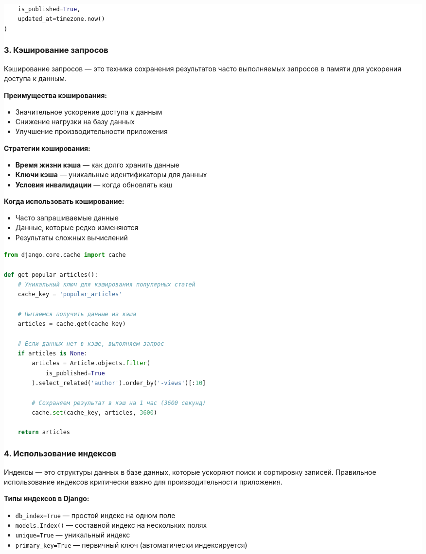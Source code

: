 ```python
    is_published=True,
    updated_at=timezone.now()
)
```

### 3. Кэширование запросов

Кэширование запросов — это техника сохранения результатов часто выполняемых запросов в памяти для ускорения доступа к данным.

**Преимущества кэширования:**
- Значительное ускорение доступа к данным
- Снижение нагрузки на базу данных
- Улучшение производительности приложения

**Стратегии кэширования:**
- **Время жизни кэша** — как долго хранить данные
- **Ключи кэша** — уникальные идентификаторы для данных
- **Условия инвалидации** — когда обновлять кэш

**Когда использовать кэширование:**
- Часто запрашиваемые данные
- Данные, которые редко изменяются
- Результаты сложных вычислений

```python
from django.core.cache import cache

def get_popular_articles():
    # Уникальный ключ для кэширования популярных статей
    cache_key = 'popular_articles'
    
    # Пытаемся получить данные из кэша
    articles = cache.get(cache_key)
    
    # Если данных нет в кэше, выполняем запрос
    if articles is None:
        articles = Article.objects.filter(
            is_published=True
        ).select_related('author').order_by('-views')[:10]
        
        # Сохраняем результат в кэш на 1 час (3600 секунд)
        cache.set(cache_key, articles, 3600)
    
    return articles
```

### 4. Использование индексов

Индексы — это структуры данных в базе данных, которые ускоряют поиск и сортировку записей. Правильное использование индексов критически важно для производительности приложения.

**Типы индексов в Django:**
- `db_index=True` — простой индекс на одном поле
- `models.Index()` — составной индекс на нескольких полях
- `unique=True` — уникальный индекс
- `primary_key=True` — первичный ключ (автоматически индексируется)
